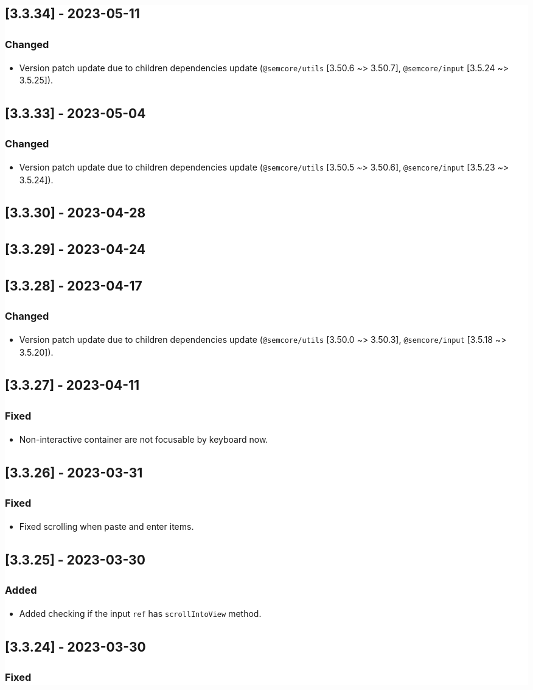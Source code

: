 ## [3.3.34] - 2023-05-11

### Changed

- Version patch update due to children dependencies update (`@semcore/utils` [3.50.6 ~> 3.50.7], `@semcore/input` [3.5.24 ~> 3.5.25]).

## [3.3.33] - 2023-05-04

### Changed

- Version patch update due to children dependencies update (`@semcore/utils` [3.50.5 ~> 3.50.6], `@semcore/input` [3.5.23 ~> 3.5.24]).

## [3.3.30] - 2023-04-28

## [3.3.29] - 2023-04-24

## [3.3.28] - 2023-04-17

### Changed

- Version patch update due to children dependencies update (`@semcore/utils` [3.50.0 ~> 3.50.3], `@semcore/input` [3.5.18 ~> 3.5.20]).

## [3.3.27] - 2023-04-11

### Fixed

- Non-interactive container are not focusable by keyboard now.

## [3.3.26] - 2023-03-31

### Fixed

- Fixed scrolling when paste and enter items.

## [3.3.25] - 2023-03-30

### Added

- Added checking if the input `ref` has `scrollIntoView` method.

## [3.3.24] - 2023-03-30

### Fixed
